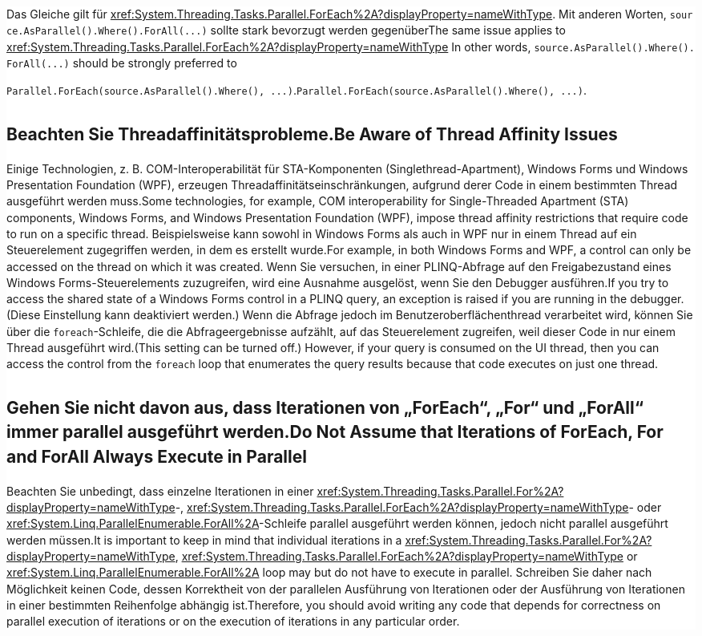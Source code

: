 <span data-ttu-id="01b42-147">Das Gleiche gilt für <xref:System.Threading.Tasks.Parallel.ForEach%2A?displayProperty=nameWithType>. Mit anderen Worten, `source.AsParallel().Where().ForAll(...)` sollte stark bevorzugt werden gegenüber</span><span class="sxs-lookup"><span data-stu-id="01b42-147">The same issue applies to <xref:System.Threading.Tasks.Parallel.ForEach%2A?displayProperty=nameWithType> In other words, `source.AsParallel().Where().ForAll(...)` should be strongly preferred to</span></span>

<span data-ttu-id="01b42-148">`Parallel.ForEach(source.AsParallel().Where(), ...)`.</span><span class="sxs-lookup"><span data-stu-id="01b42-148">`Parallel.ForEach(source.AsParallel().Where(), ...)`.</span></span>

## <a name="be-aware-of-thread-affinity-issues"></a><span data-ttu-id="01b42-149">Beachten Sie Threadaffinitätsprobleme.</span><span class="sxs-lookup"><span data-stu-id="01b42-149">Be Aware of Thread Affinity Issues</span></span>

<span data-ttu-id="01b42-150">Einige Technologien, z. B. COM-Interoperabilität für STA-Komponenten (Singlethread-Apartment), Windows Forms und Windows Presentation Foundation (WPF), erzeugen Threadaffinitätseinschränkungen, aufgrund derer Code in einem bestimmten Thread ausgeführt werden muss.</span><span class="sxs-lookup"><span data-stu-id="01b42-150">Some technologies, for example, COM interoperability for Single-Threaded Apartment (STA) components, Windows Forms, and Windows Presentation Foundation (WPF), impose thread affinity restrictions that require code to run on a specific thread.</span></span> <span data-ttu-id="01b42-151">Beispielsweise kann sowohl in Windows Forms als auch in WPF nur in einem Thread auf ein Steuerelement zugegriffen werden, in dem es erstellt wurde.</span><span class="sxs-lookup"><span data-stu-id="01b42-151">For example, in both Windows Forms and WPF, a control can only be accessed on the thread on which it was created.</span></span> <span data-ttu-id="01b42-152">Wenn Sie versuchen, in einer PLINQ-Abfrage auf den Freigabezustand eines Windows Forms-Steuerelements zuzugreifen, wird eine Ausnahme ausgelöst, wenn Sie den Debugger ausführen.</span><span class="sxs-lookup"><span data-stu-id="01b42-152">If you try to access the shared state of a Windows Forms control in a PLINQ query, an exception is raised if you are running in the debugger.</span></span> <span data-ttu-id="01b42-153">(Diese Einstellung kann deaktiviert werden.) Wenn die Abfrage jedoch im Benutzeroberflächenthread verarbeitet wird, können Sie über die `foreach`-Schleife, die die Abfrageergebnisse aufzählt, auf das Steuerelement zugreifen, weil dieser Code in nur einem Thread ausgeführt wird.</span><span class="sxs-lookup"><span data-stu-id="01b42-153">(This setting can be turned off.) However, if your query is consumed on the UI thread, then you can access the control from the `foreach` loop that enumerates the query results because that code executes on just one thread.</span></span>

## <a name="do-not-assume-that-iterations-of-foreach-for-and-forall-always-execute-in-parallel"></a><span data-ttu-id="01b42-154">Gehen Sie nicht davon aus, dass Iterationen von „ForEach“, „For“ und „ForAll“ immer parallel ausgeführt werden.</span><span class="sxs-lookup"><span data-stu-id="01b42-154">Do Not Assume that Iterations of ForEach, For and ForAll Always Execute in Parallel</span></span>

<span data-ttu-id="01b42-155">Beachten Sie unbedingt, dass einzelne Iterationen in einer <xref:System.Threading.Tasks.Parallel.For%2A?displayProperty=nameWithType>-, <xref:System.Threading.Tasks.Parallel.ForEach%2A?displayProperty=nameWithType>- oder <xref:System.Linq.ParallelEnumerable.ForAll%2A>-Schleife parallel ausgeführt werden können, jedoch nicht parallel ausgeführt werden müssen.</span><span class="sxs-lookup"><span data-stu-id="01b42-155">It is important to keep in mind that individual iterations in a <xref:System.Threading.Tasks.Parallel.For%2A?displayProperty=nameWithType>, <xref:System.Threading.Tasks.Parallel.ForEach%2A?displayProperty=nameWithType> or <xref:System.Linq.ParallelEnumerable.ForAll%2A> loop may but do not have to execute in parallel.</span></span> <span data-ttu-id="01b42-156">Schreiben Sie daher nach Möglichkeit keinen Code, dessen Korrektheit von der parallelen Ausführung von Iterationen oder der Ausführung von Iterationen in einer bestimmten Reihenfolge abhängig ist.</span><span class="sxs-lookup"><span data-stu-id="01b42-156">Therefore, you should avoid writing any code that depends for correctness on parallel execution of iterations or on the execution of iterations in any particular order.</span></span>
